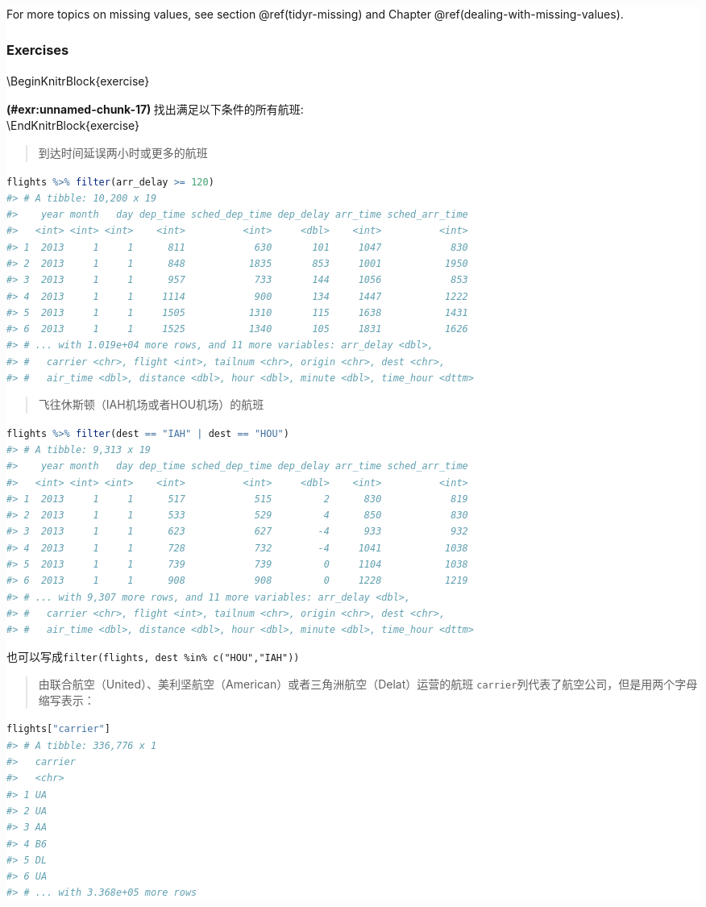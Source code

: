 For more topics on missing values, see section \@ref(tidyr-missing) and Chapter \@ref(dealing-with-missing-values). 

### Exercises

\BeginKnitrBlock{exercise}<div class="exercise"><span class="exercise" id="exr:unnamed-chunk-17"><strong>(\#exr:unnamed-chunk-17) </strong></span>找出满足以下条件的所有航班: </div>\EndKnitrBlock{exercise}

> 到达时间延误两小时或更多的航班 
  

```r
flights %>% filter(arr_delay >= 120)
#> # A tibble: 10,200 x 19
#>    year month   day dep_time sched_dep_time dep_delay arr_time sched_arr_time
#>   <int> <int> <int>    <int>          <int>     <dbl>    <int>          <int>
#> 1  2013     1     1      811            630       101     1047            830
#> 2  2013     1     1      848           1835       853     1001           1950
#> 3  2013     1     1      957            733       144     1056            853
#> 4  2013     1     1     1114            900       134     1447           1222
#> 5  2013     1     1     1505           1310       115     1638           1431
#> 6  2013     1     1     1525           1340       105     1831           1626
#> # ... with 1.019e+04 more rows, and 11 more variables: arr_delay <dbl>,
#> #   carrier <chr>, flight <int>, tailnum <chr>, origin <chr>, dest <chr>,
#> #   air_time <dbl>, distance <dbl>, hour <dbl>, minute <dbl>, time_hour <dttm>
```

> 飞往休斯顿（IAH机场或者HOU机场）的航班  


```r
flights %>% filter(dest == "IAH" | dest == "HOU")
#> # A tibble: 9,313 x 19
#>    year month   day dep_time sched_dep_time dep_delay arr_time sched_arr_time
#>   <int> <int> <int>    <int>          <int>     <dbl>    <int>          <int>
#> 1  2013     1     1      517            515         2      830            819
#> 2  2013     1     1      533            529         4      850            830
#> 3  2013     1     1      623            627        -4      933            932
#> 4  2013     1     1      728            732        -4     1041           1038
#> 5  2013     1     1      739            739         0     1104           1038
#> 6  2013     1     1      908            908         0     1228           1219
#> # ... with 9,307 more rows, and 11 more variables: arr_delay <dbl>,
#> #   carrier <chr>, flight <int>, tailnum <chr>, origin <chr>, dest <chr>,
#> #   air_time <dbl>, distance <dbl>, hour <dbl>, minute <dbl>, time_hour <dttm>
```

也可以写成`filter(flights, dest %in% c("HOU","IAH"))`

> 由联合航空（United）、美利坚航空（American）或者三角洲航空（Delat）运营的航班
  `carrier`列代表了航空公司，但是用两个字母缩写表示： 
  

```r
flights["carrier"]
#> # A tibble: 336,776 x 1
#>   carrier
#>   <chr>  
#> 1 UA     
#> 2 UA     
#> 3 AA     
#> 4 B6     
#> 5 DL     
#> 6 UA     
#> # ... with 3.368e+05 more rows
```
